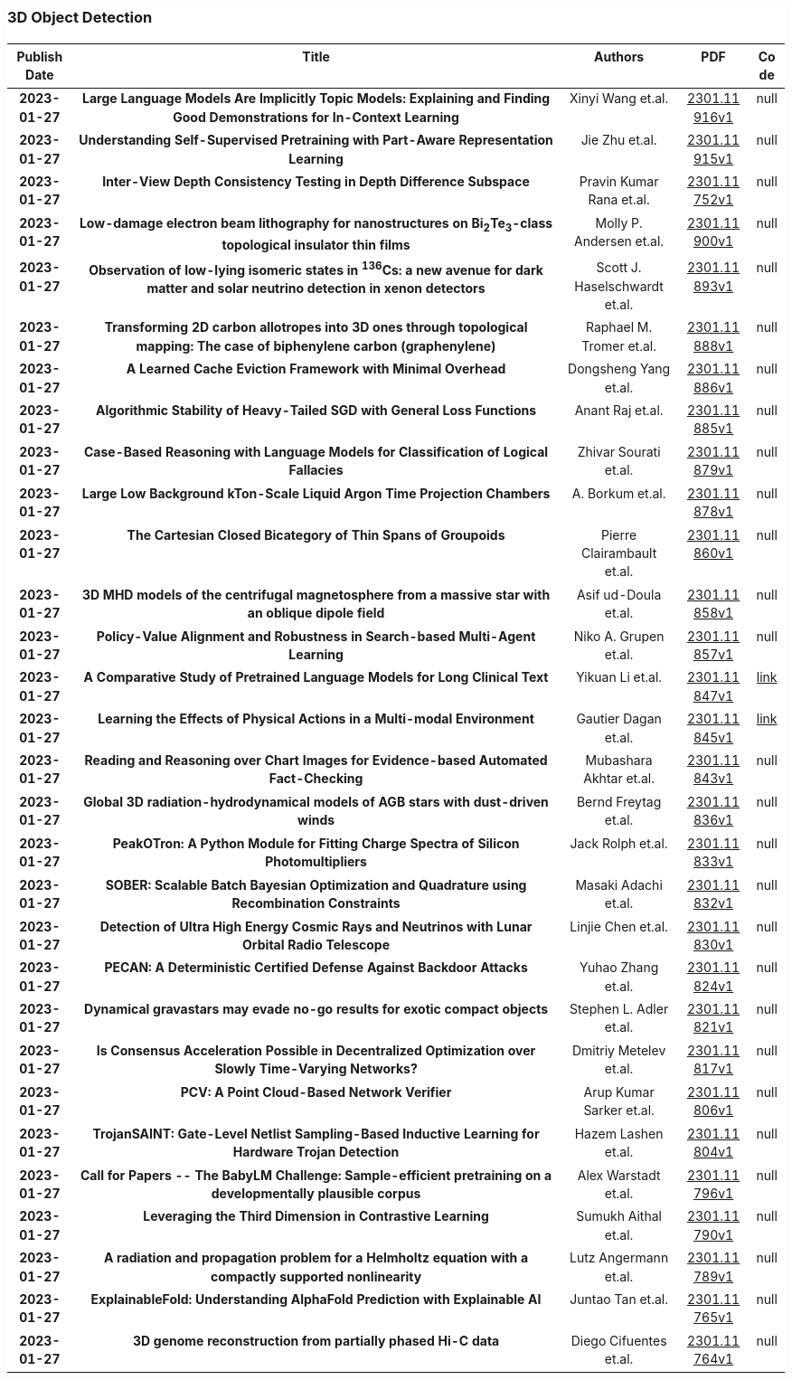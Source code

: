 ### 3D Object Detection
|Publish Date|Title|Authors|PDF|Code|
| :---: | :---: | :---: | :---: | :---: |
|**2023-01-27**|**Large Language Models Are Implicitly Topic Models: Explaining and Finding Good Demonstrations for In-Context Learning**|Xinyi Wang et.al.|[2301.11916v1](http://arxiv.org/abs/2301.11916v1)|null|
|**2023-01-27**|**Understanding Self-Supervised Pretraining with Part-Aware Representation Learning**|Jie Zhu et.al.|[2301.11915v1](http://arxiv.org/abs/2301.11915v1)|null|
|**2023-01-27**|**Inter-View Depth Consistency Testing in Depth Difference Subspace**|Pravin Kumar Rana et.al.|[2301.11752v1](http://arxiv.org/abs/2301.11752v1)|null|
|**2023-01-27**|**Low-damage electron beam lithography for nanostructures on Bi$_2$Te$_3$-class topological insulator thin films**|Molly P. Andersen et.al.|[2301.11900v1](http://arxiv.org/abs/2301.11900v1)|null|
|**2023-01-27**|**Observation of low-lying isomeric states in $^{136}$Cs: a new avenue for dark matter and solar neutrino detection in xenon detectors**|Scott J. Haselschwardt et.al.|[2301.11893v1](http://arxiv.org/abs/2301.11893v1)|null|
|**2023-01-27**|**Transforming 2D carbon allotropes into 3D ones through topological mapping: The case of biphenylene carbon (graphenylene)**|Raphael M. Tromer et.al.|[2301.11888v1](http://arxiv.org/abs/2301.11888v1)|null|
|**2023-01-27**|**A Learned Cache Eviction Framework with Minimal Overhead**|Dongsheng Yang et.al.|[2301.11886v1](http://arxiv.org/abs/2301.11886v1)|null|
|**2023-01-27**|**Algorithmic Stability of Heavy-Tailed SGD with General Loss Functions**|Anant Raj et.al.|[2301.11885v1](http://arxiv.org/abs/2301.11885v1)|null|
|**2023-01-27**|**Case-Based Reasoning with Language Models for Classification of Logical Fallacies**|Zhivar Sourati et.al.|[2301.11879v1](http://arxiv.org/abs/2301.11879v1)|null|
|**2023-01-27**|**Large Low Background kTon-Scale Liquid Argon Time Projection Chambers**|A. Borkum et.al.|[2301.11878v1](http://arxiv.org/abs/2301.11878v1)|null|
|**2023-01-27**|**The Cartesian Closed Bicategory of Thin Spans of Groupoids**|Pierre Clairambault et.al.|[2301.11860v1](http://arxiv.org/abs/2301.11860v1)|null|
|**2023-01-27**|**3D MHD models of the centrifugal magnetosphere from a massive star with an oblique dipole field**|Asif ud-Doula et.al.|[2301.11858v1](http://arxiv.org/abs/2301.11858v1)|null|
|**2023-01-27**|**Policy-Value Alignment and Robustness in Search-based Multi-Agent Learning**|Niko A. Grupen et.al.|[2301.11857v1](http://arxiv.org/abs/2301.11857v1)|null|
|**2023-01-27**|**A Comparative Study of Pretrained Language Models for Long Clinical Text**|Yikuan Li et.al.|[2301.11847v1](http://arxiv.org/abs/2301.11847v1)|[link](https://github.com/luoyuanlab/clinical-longformer)|
|**2023-01-27**|**Learning the Effects of Physical Actions in a Multi-modal Environment**|Gautier Dagan et.al.|[2301.11845v1](http://arxiv.org/abs/2301.11845v1)|[link](https://github.com/gautierdag/piglet-vis)|
|**2023-01-27**|**Reading and Reasoning over Chart Images for Evidence-based Automated Fact-Checking**|Mubashara Akhtar et.al.|[2301.11843v1](http://arxiv.org/abs/2301.11843v1)|null|
|**2023-01-27**|**Global 3D radiation-hydrodynamical models of AGB stars with dust-driven winds**|Bernd Freytag et.al.|[2301.11836v1](http://arxiv.org/abs/2301.11836v1)|null|
|**2023-01-27**|**PeakOTron: A Python Module for Fitting Charge Spectra of Silicon Photomultipliers**|Jack Rolph et.al.|[2301.11833v1](http://arxiv.org/abs/2301.11833v1)|null|
|**2023-01-27**|**SOBER: Scalable Batch Bayesian Optimization and Quadrature using Recombination Constraints**|Masaki Adachi et.al.|[2301.11832v1](http://arxiv.org/abs/2301.11832v1)|null|
|**2023-01-27**|**Detection of Ultra High Energy Cosmic Rays and Neutrinos with Lunar Orbital Radio Telescope**|Linjie Chen et.al.|[2301.11830v1](http://arxiv.org/abs/2301.11830v1)|null|
|**2023-01-27**|**PECAN: A Deterministic Certified Defense Against Backdoor Attacks**|Yuhao Zhang et.al.|[2301.11824v1](http://arxiv.org/abs/2301.11824v1)|null|
|**2023-01-27**|**Dynamical gravastars may evade no-go results for exotic compact objects**|Stephen L. Adler et.al.|[2301.11821v1](http://arxiv.org/abs/2301.11821v1)|null|
|**2023-01-27**|**Is Consensus Acceleration Possible in Decentralized Optimization over Slowly Time-Varying Networks?**|Dmitriy Metelev et.al.|[2301.11817v1](http://arxiv.org/abs/2301.11817v1)|null|
|**2023-01-27**|**PCV: A Point Cloud-Based Network Verifier**|Arup Kumar Sarker et.al.|[2301.11806v1](http://arxiv.org/abs/2301.11806v1)|null|
|**2023-01-27**|**TrojanSAINT: Gate-Level Netlist Sampling-Based Inductive Learning for Hardware Trojan Detection**|Hazem Lashen et.al.|[2301.11804v1](http://arxiv.org/abs/2301.11804v1)|null|
|**2023-01-27**|**Call for Papers -- The BabyLM Challenge: Sample-efficient pretraining on a developmentally plausible corpus**|Alex Warstadt et.al.|[2301.11796v1](http://arxiv.org/abs/2301.11796v1)|null|
|**2023-01-27**|**Leveraging the Third Dimension in Contrastive Learning**|Sumukh Aithal et.al.|[2301.11790v1](http://arxiv.org/abs/2301.11790v1)|null|
|**2023-01-27**|**A radiation and propagation problem for a Helmholtz equation with a compactly supported nonlinearity**|Lutz Angermann et.al.|[2301.11789v1](http://arxiv.org/abs/2301.11789v1)|null|
|**2023-01-27**|**ExplainableFold: Understanding AlphaFold Prediction with Explainable AI**|Juntao Tan et.al.|[2301.11765v1](http://arxiv.org/abs/2301.11765v1)|null|
|**2023-01-27**|**3D genome reconstruction from partially phased Hi-C data**|Diego Cifuentes et.al.|[2301.11764v1](http://arxiv.org/abs/2301.11764v1)|null|
